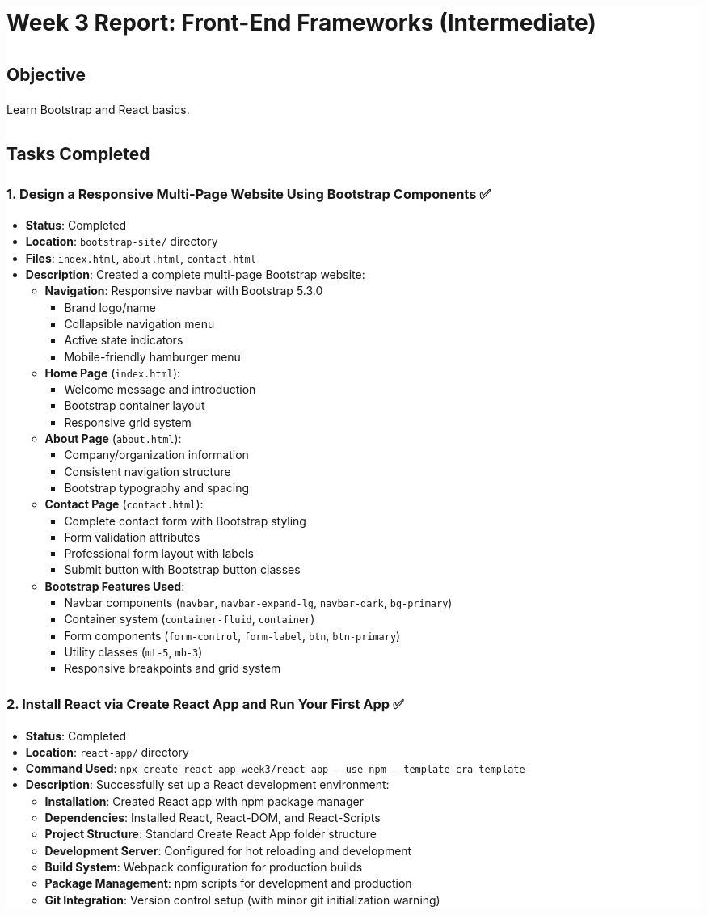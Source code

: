 # Week 3 Report: Front-End Frameworks (Intermediate)

## Objective
Learn Bootstrap and React basics.

## Tasks Completed

### 1. Design a Responsive Multi-Page Website Using Bootstrap Components ✅
- **Status**: Completed
- **Location**: `bootstrap-site/` directory
- **Files**: `index.html`, `about.html`, `contact.html`
- **Description**: Created a complete multi-page Bootstrap website:
  - **Navigation**: Responsive navbar with Bootstrap 5.3.0
    - Brand logo/name
    - Collapsible navigation menu
    - Active state indicators
    - Mobile-friendly hamburger menu
  - **Home Page** (`index.html`):
    - Welcome message and introduction
    - Bootstrap container layout
    - Responsive grid system
  - **About Page** (`about.html`):
    - Company/organization information
    - Consistent navigation structure
    - Bootstrap typography and spacing
  - **Contact Page** (`contact.html`):
    - Complete contact form with Bootstrap styling
    - Form validation attributes
    - Professional form layout with labels
    - Submit button with Bootstrap button classes
  - **Bootstrap Features Used**:
    - Navbar components (`navbar`, `navbar-expand-lg`, `navbar-dark`, `bg-primary`)
    - Container system (`container-fluid`, `container`)
    - Form components (`form-control`, `form-label`, `btn`, `btn-primary`)
    - Utility classes (`mt-5`, `mb-3`)
    - Responsive breakpoints and grid system

### 2. Install React via Create React App and Run Your First App ✅
- **Status**: Completed
- **Location**: `react-app/` directory
- **Command Used**: `npx create-react-app week3/react-app --use-npm --template cra-template`
- **Description**: Successfully set up a React development environment:
  - **Installation**: Created React app with npm package manager
  - **Dependencies**: Installed React, React-DOM, and React-Scripts
  - **Project Structure**: Standard Create React App folder structure
  - **Development Server**: Configured for hot reloading and development
  - **Build System**: Webpack configuration for production builds
  - **Package Management**: npm scripts for development and production
  - **Git Integration**: Version control setup (with minor git initialization warning)
